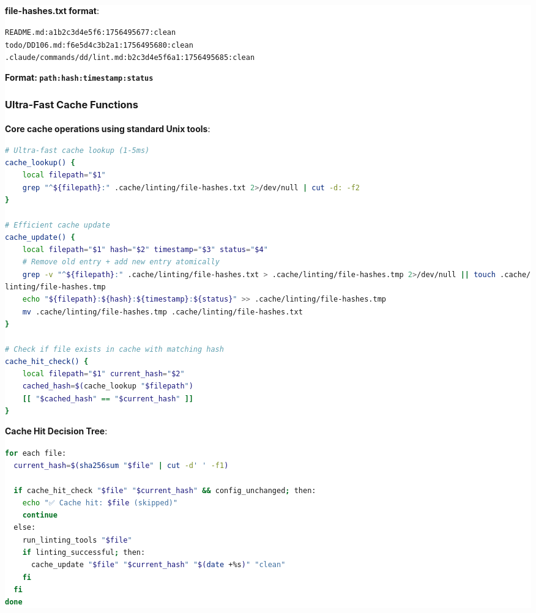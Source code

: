 **file-hashes.txt format**:

```text
README.md:a1b2c3d4e5f6:1756495677:clean
todo/DD106.md:f6e5d4c3b2a1:1756495680:clean
.claude/commands/dd/lint.md:b2c3d4e5f6a1:1756495685:clean
```

**Format: `path:hash:timestamp:status`**

### **Ultra-Fast Cache Functions**

**Core cache operations using standard Unix tools**:

```bash
# Ultra-fast cache lookup (1-5ms)
cache_lookup() {
    local filepath="$1"
    grep "^${filepath}:" .cache/linting/file-hashes.txt 2>/dev/null | cut -d: -f2
}

# Efficient cache update
cache_update() {
    local filepath="$1" hash="$2" timestamp="$3" status="$4"
    # Remove old entry + add new entry atomically
    grep -v "^${filepath}:" .cache/linting/file-hashes.txt > .cache/linting/file-hashes.tmp 2>/dev/null || touch .cache/linting/file-hashes.tmp
    echo "${filepath}:${hash}:${timestamp}:${status}" >> .cache/linting/file-hashes.tmp
    mv .cache/linting/file-hashes.tmp .cache/linting/file-hashes.txt
}

# Check if file exists in cache with matching hash
cache_hit_check() {
    local filepath="$1" current_hash="$2"
    cached_hash=$(cache_lookup "$filepath")
    [[ "$cached_hash" == "$current_hash" ]]
}
```

**Cache Hit Decision Tree**:

```bash
for each file:
  current_hash=$(sha256sum "$file" | cut -d' ' -f1)

  if cache_hit_check "$file" "$current_hash" && config_unchanged; then:
    echo "✅ Cache hit: $file (skipped)"
    continue
  else:
    run_linting_tools "$file"
    if linting_successful; then:
      cache_update "$file" "$current_hash" "$(date +%s)" "clean"
    fi
  fi
done
```
